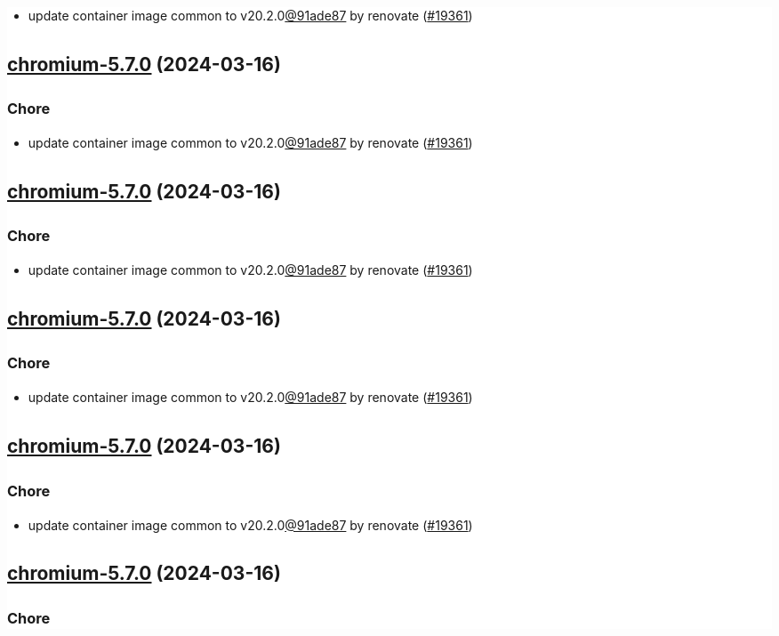 

- update container image common to v20.2.0[@91ade87](https://github.com/91ade87) by renovate ([#19361](https://github.com/truecharts/charts/issues/19361))


## [chromium-5.7.0](https://github.com/truecharts/charts/compare/chromium-5.6.0...chromium-5.7.0) (2024-03-16)

### Chore



- update container image common to v20.2.0[@91ade87](https://github.com/91ade87) by renovate ([#19361](https://github.com/truecharts/charts/issues/19361))


## [chromium-5.7.0](https://github.com/truecharts/charts/compare/chromium-5.6.0...chromium-5.7.0) (2024-03-16)

### Chore



- update container image common to v20.2.0[@91ade87](https://github.com/91ade87) by renovate ([#19361](https://github.com/truecharts/charts/issues/19361))


## [chromium-5.7.0](https://github.com/truecharts/charts/compare/chromium-5.6.0...chromium-5.7.0) (2024-03-16)

### Chore



- update container image common to v20.2.0[@91ade87](https://github.com/91ade87) by renovate ([#19361](https://github.com/truecharts/charts/issues/19361))


## [chromium-5.7.0](https://github.com/truecharts/charts/compare/chromium-5.6.0...chromium-5.7.0) (2024-03-16)

### Chore



- update container image common to v20.2.0[@91ade87](https://github.com/91ade87) by renovate ([#19361](https://github.com/truecharts/charts/issues/19361))


## [chromium-5.7.0](https://github.com/truecharts/charts/compare/chromium-5.6.0...chromium-5.7.0) (2024-03-16)

### Chore

